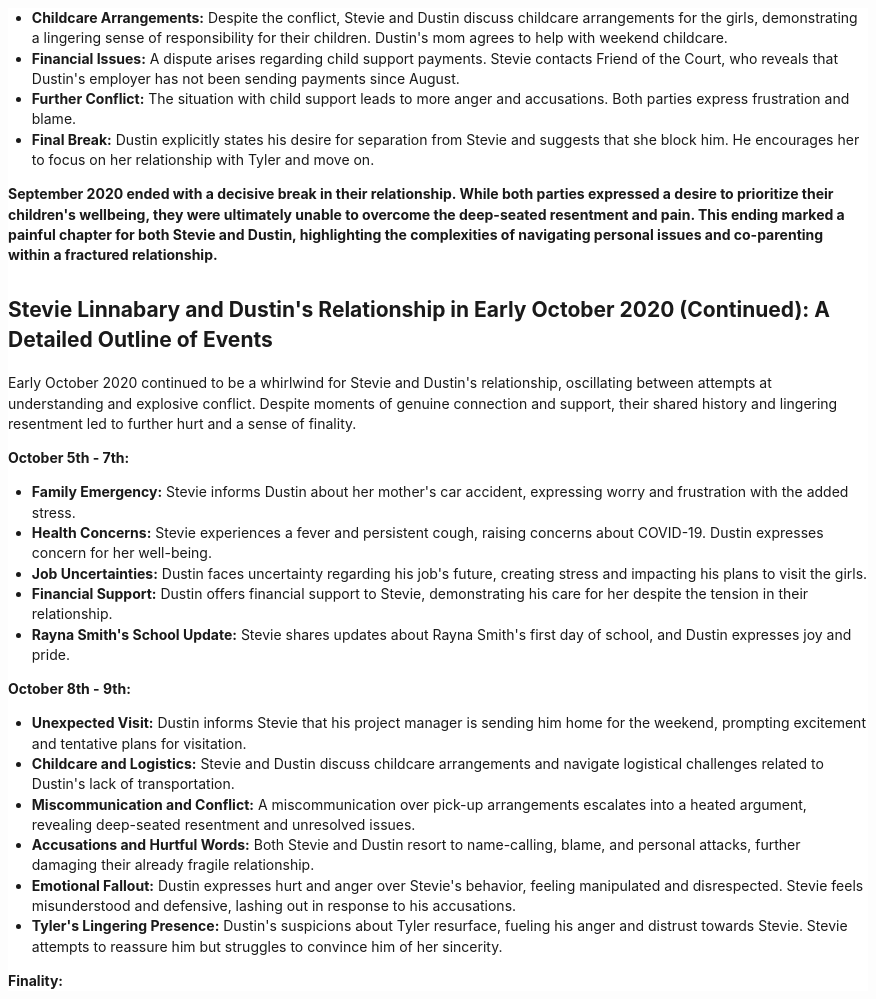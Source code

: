 * **Childcare Arrangements:** Despite the conflict, Stevie and Dustin discuss childcare arrangements for the girls, demonstrating a lingering sense of responsibility for their children. Dustin's mom agrees to help with weekend childcare.
* **Financial Issues:** A dispute arises regarding child support payments. Stevie contacts Friend of the Court, who reveals that Dustin's employer has not been sending payments since August.
* **Further Conflict:** The situation with child support leads to more anger and accusations. Both parties express frustration and blame.
* **Final Break:** Dustin explicitly states his desire for separation from Stevie and suggests that she block him. He encourages her to focus on her relationship with Tyler and move on.

**September 2020 ended with a decisive break in their relationship. While both parties expressed a desire to prioritize their children's wellbeing, they were ultimately unable to overcome the deep-seated resentment and pain. This ending marked a painful chapter for both Stevie and Dustin, highlighting the complexities of navigating personal issues and co-parenting within a fractured relationship.**

## Stevie Linnabary and Dustin's Relationship in Early October 2020 (Continued): A Detailed Outline of Events

Early October 2020 continued to be a whirlwind for Stevie and Dustin's relationship, oscillating between attempts at understanding and explosive conflict. Despite moments of genuine connection and support, their shared history and lingering resentment led to further hurt and a sense of finality.

**October 5th - 7th:**

* **Family Emergency:** Stevie informs Dustin about her mother's car accident, expressing worry and frustration with the added stress.
* **Health Concerns:** Stevie experiences a fever and persistent cough, raising concerns about COVID-19. Dustin expresses concern for her well-being.
* **Job Uncertainties:** Dustin faces uncertainty regarding his job's future, creating stress and impacting his plans to visit the girls.
* **Financial Support:** Dustin offers financial support to Stevie, demonstrating his care for her despite the tension in their relationship.
* **Rayna Smith's School Update:** Stevie shares updates about Rayna Smith's first day of school, and Dustin expresses joy and pride.

**October 8th - 9th:**

* **Unexpected Visit:** Dustin informs Stevie that his project manager is sending him home for the weekend, prompting excitement and tentative plans for visitation.
* **Childcare and Logistics:** Stevie and Dustin discuss childcare arrangements and navigate logistical challenges related to Dustin's lack of transportation.
* **Miscommunication and Conflict:** A miscommunication over pick-up arrangements escalates into a heated argument, revealing deep-seated resentment and unresolved issues.
* **Accusations and Hurtful Words:** Both Stevie and Dustin resort to name-calling, blame, and personal attacks, further damaging their already fragile relationship.
* **Emotional Fallout:** Dustin expresses hurt and anger over Stevie's behavior, feeling manipulated and disrespected. Stevie feels misunderstood and defensive, lashing out in response to his accusations.
* **Tyler's Lingering Presence:** Dustin's suspicions about Tyler resurface, fueling his anger and distrust towards Stevie. Stevie attempts to reassure him but struggles to convince him of her sincerity.

**Finality:**

